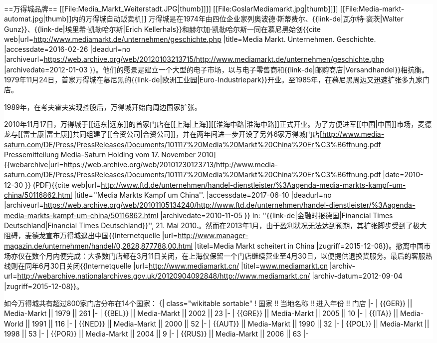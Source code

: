 ==万得城品牌==
[[File:Media_Markt_Weiterstadt.JPG|thumb]]]]
[[File:GoslarMediamarkt.jpg|thumb]]]]
[[File:Media-markt-automat.jpg|thumb]]内的万得城自动贩卖机]]
万得城是在1974年由四位企业家列奥波德·斯蒂费尔、{{link-de|瓦尔特·衮茨|Walter Gunz}}、{{link-de|埃里希·凯勒哈尔斯|Erich Kellerhals}}和赫尔加·凯勒哈尔斯一同在慕尼黑始创<ref name="MM Geschichte">{{cite web|url=http://www.mediamarkt.de/unternehmen/geschichte.php |title=Media Markt. Unternehmen. Geschichte. |accessdate=2016-02-26 |deadurl=no |archiveurl=https://web.archive.org/web/20120103213715/http://www.mediamarkt.de/unternehmen/geschichte.php |archivedate=2012-01-03 }}</ref>。他们的愿景是建立一个大型的电子市场，以与电子零售商和{{link-de|邮购商店|Versandhandel}}相抗衡。1979年11月24日，首家万得城在慕尼黑的{{link-de|欧洲工业园|Euro-Industriepark}}开业。至1985年，在慕尼黑周边又迅速扩张多九家门店。

1989年，在考夫霍夫实现控股后，万得城开始向周边国家扩张。

2010年11月17日，万得城于[[远东|远东]]的首家门店在[[上海|上海]][[淮海中路|淮海中路]]正式开业。为了方便进军[[中国|中国]]市场，麦德龙与[[富士康|富士康]]共同组建了[[合资公司|合资公司]]，并在两年间进一步开设了另外6家万得城门店<ref>[http://www.media-saturn.com/DE/Press/PressReleases/Documents/101117%20Media%20Markt%20China%20Er%C3%B6ffnung.pdf Pressemitteilung Media-Saturn Holding vom 17. November 2010] {{webarchive|url=https://web.archive.org/web/20101230123713/http://www.media-saturn.com/DE/Press/PressReleases/Documents/101117%20Media%20Markt%20China%20Er%C3%B6ffnung.pdf |date=2010-12-30 }} (PDF)</ref><ref>{{cite web|url=http://www.ftd.de/unternehmen/handel-dienstleister/%3Aagenda-media-markts-kampf-um-china/50116862.html |title=''Media Markts Kampf um China''. |accessdate=2017-06-10 |deadurl=no |archiveurl=https://web.archive.org/web/20101105134240/http://www.ftd.de/unternehmen/handel-dienstleister/%3Aagenda-media-markts-kampf-um-china/50116862.html |archivedate=2010-11-05 }} In: ''{{link-de|金融时报德国|Financial Times Deutschland|Financial Times Deutschland}}'', 21. Mai 2010.</ref>。然而在2013年1月，由于盈利状况无法达到预期，其扩张脚步受到了极大阻碍，麦德龙宣布万得城退出中国<ref>{{Internetquelle |url=http://www.manager-magazin.de/unternehmen/handel/0,2828,877788,00.html |titel=Media Markt scheitert in China |zugriff=2015-12-08}}</ref>。撤离中国市场亦仅在数个月内便完成：大多数门店都在3月11日关闭，在上海仅保留一个门店继续营业至4月30日，以便提供退换货服务。最后的客服热线则在同年6月30日关闭<ref>{{Internetquelle |url=http://www.mediamarkt.cn/ |titel=www.mediamarkt.cn |archiv-url=http://webarchive.nationalarchives.gov.uk/20120904092848/http://www.mediamarkt.cn/ |archiv-datum=2012-09-04 |zugriff=2015-12-08}}</ref>。

如今万得城共有超过800家门店分布在14个国家：
{| class="wikitable sortable"
! 国家 !! 当地名称 !! 进入年份 !! 门店
|-
| {{GER}} || Media-Markt || 1979 || 261
|-
| {{BEL}} || Media-Markt || 2002 || 23
|-
| {{GRE}} || Media-Markt || 2005 || 10
|-
| {{ITA}} || Media-World || 1991 || 116
|-
| {{NED}} || Media-Markt || 2000 || 52
|-
| {{AUT}} || Media-Markt || 1990 || 32
|-
| {{POL}} || Media-Markt || 1998 || 53
|-
| {{POR}} || Media-Markt || 2004 || 9
|-
| {{RUS}} || Media-Markt || 2006 || 63
|-